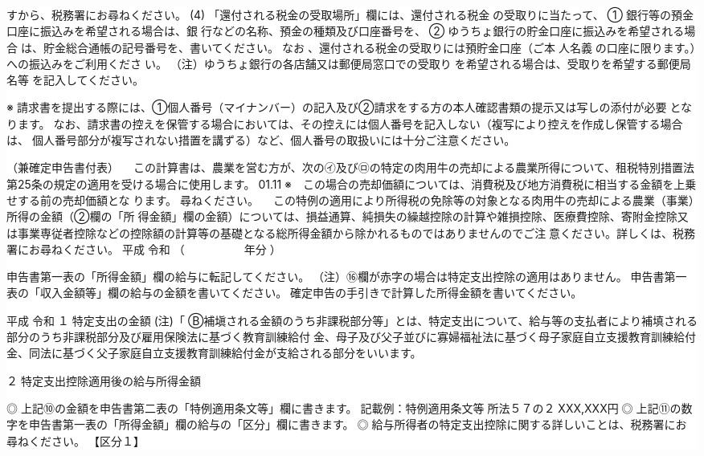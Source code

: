 すから、税務署にお尋ねください。
(4) 「還付される税金の受取場所」欄には、還付される税金
の受取りに当たって、
① 銀行等の預金口座に振込みを希望される場合は、銀
行などの名称、預金の種類及び口座番号を、
② ゆうちょ銀行の貯金口座に振込みを希望される場合
は、貯金総合通帳の記号番号を、書いてください。
なお 、還付される税金の受取りには預貯金口座（ご本
人名義 の口座に限ります。）への振込みをご利用くださ
い。
 （注）ゆうちょ銀行の各店舗又は郵便局窓口での受取り
を希望される場合は、受取りを希望する郵便局名等
を記入してください。

※ 請求書を提出する際には、①個人番号（マイナンバー）の記入及び②請求をする方の本人確認書類の提示又は写しの添付が必要
となります。
 なお、請求書の控えを保管する場合においては、その控えには個人番号を記入しない（複写により控えを作成し保管する場合は、
個人番号部分が複写されない措置を講ずる）など、個人番号の取扱いには十分ご注意ください。

（兼確定申告書付表）
　この計算書は、農業を営む方が、次の㋑及び㋺の特定の肉用牛の売却による農業所得について、租税特別措置法
第25条の規定の適用を受ける場合に使用します。
01.11
※　この場合の売却価額については、消費税及び地方消費税に相当する金額を上乗せする前の売却価額とな
ります。
尋ねください。
　この特例の適用により所得税の免除等の対象となる肉用牛の売却による農業（事業）所得の金額（②欄の「所
得金額」欄の金額）については、損益通算、純損失の繰越控除の計算や雑損控除、医療費控除、寄附金控除又
は事業専従者控除などの控除額の計算等の基礎となる総所得金額から除かれるものではありませんのでご注
意ください。詳しくは、税務署にお尋ねください。
平成
令和
（
　　　　　年分
）

申告書第一表の「所得金額」欄の給与に転記してください。
（注）⑯欄が赤字の場合は特定支出控除の適用はありません。
申告書第一表の「収入金額等」欄の給与の金額を書いてください。
確定申告の手引きで計算した所得金額を書いてください。


平成
令和
１ 特定支出の金額
(注)「 Ⓑ補塡される金額のうち非課税部分等」とは、特定支出について、給与等の支払者により補填される部分のうち非課税部分及び雇用保険法に基づく教育訓練給付
金、母子及び父子並びに寡婦福祉法に基づく母子家庭自立支援教育訓練給付金、同法に基づく父子家庭自立支援教育訓練給付金が支給される部分をいいます。

２ 特定支出控除適用後の給与所得金額


◎ 上記⑩の金額を申告書第二表の「特例適用条文等」欄に書きます。
記載例：特例適用条文等 所法５７の２ XXX,XXX円
◎ 上記⑪の数字を申告書第一表の「所得金額」欄の給与の「区分」欄に書きます。
◎ 給与所得者の特定支出控除に関する詳しいことは、税務署にお尋ねください。
【区分１】
